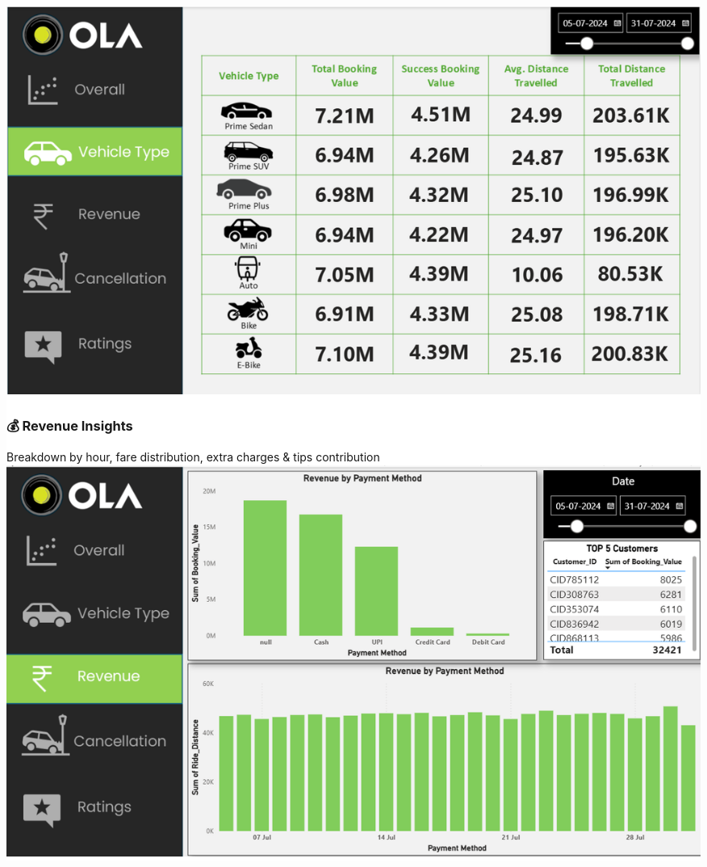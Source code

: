 ![Vehicle Type](vehicle_type.png)

### 💰 Revenue Insights  
Breakdown by hour, fare distribution, extra charges & tips contribution  
![Revenue](revenue.png)
